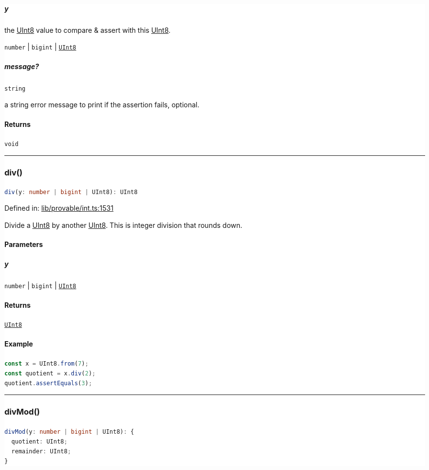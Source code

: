 ##### y

the [UInt8](UInt8.md) value to compare & assert with this [UInt8](UInt8.md).

`number` | `bigint` | [`UInt8`](UInt8.md)

##### message?

`string`

a string error message to print if the assertion fails, optional.

#### Returns

`void`

***

### div()

```ts
div(y: number | bigint | UInt8): UInt8
```

Defined in: [lib/provable/int.ts:1531](https://github.com/o1-labs/o1js/blob/89b7d1522af805d6d4c45a96d7a9cbc29a457aec/src/lib/provable/int.ts#L1531)

Divide a [UInt8](UInt8.md) by another [UInt8](UInt8.md).
This is integer division that rounds down.

#### Parameters

##### y

`number` | `bigint` | [`UInt8`](UInt8.md)

#### Returns

[`UInt8`](UInt8.md)

#### Example

```ts
const x = UInt8.from(7);
const quotient = x.div(2);
quotient.assertEquals(3);
```

***

### divMod()

```ts
divMod(y: number | bigint | UInt8): {
  quotient: UInt8;
  remainder: UInt8;
}
```
